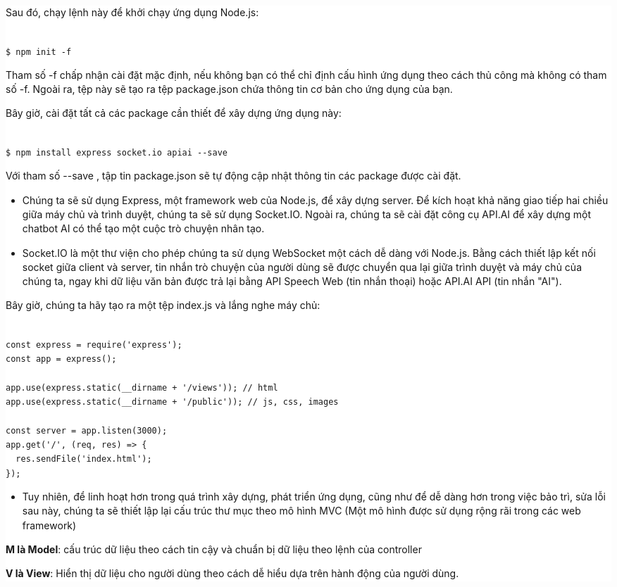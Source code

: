 Sau đó, chạy lệnh này để khởi chạy ứng dụng Node.js:

```lightning

$ npm init -f

```

Tham số -f chấp nhận cài đặt mặc định, nếu không bạn có thể chỉ định cấu hình ứng dụng theo cách thủ công mà không có tham số -f. Ngoài ra, tệp này sẽ tạo ra tệp package.json chứa thông tin cơ bản cho ứng dụng của bạn.

Bây giờ, cài đặt tất cả các package cần thiết để xây dựng ứng dụng này:

```lightning

$ npm install express socket.io apiai --save

```

Với tham số --save , tập tin package.json sẽ tự động cập nhật thông tin các package được cài đặt.

- Chúng ta sẽ sử dụng Express, một framework web của Node.js, để xây dựng server. 
Để kích hoạt khả năng giao tiếp hai chiều giữa máy chủ và trình duyệt, chúng ta sẽ sử dụng Socket.IO.
Ngoài ra, chúng ta sẽ cài đặt công cụ  API.AI để xây dựng một chatbot AI có thể tạo một cuộc trò chuyện nhân tạo.

- Socket.IO là một thư viện cho phép chúng ta sử dụng WebSocket một cách dễ dàng với Node.js. Bằng cách thiết lập kết nối socket giữa client và server, tin nhắn trò chuyện của người dùng sẽ được chuyển qua lại giữa trình duyệt và máy chủ của chúng ta, ngay khi dữ liệu văn bản được trả lại bằng API Speech Web (tin nhắn thoại) hoặc API.AI API (tin nhắn "AI").

Bây giờ, chúng ta hãy tạo ra một tệp index.js và lắng nghe máy chủ:

```lightning

const express = require('express');
const app = express();

app.use(express.static(__dirname + '/views')); // html
app.use(express.static(__dirname + '/public')); // js, css, images

const server = app.listen(3000);
app.get('/', (req, res) => {
  res.sendFile('index.html');
});

```

- Tuy nhiên, để linh hoạt hơn trong quá trình xây dựng, phát triển ứng dụng, cũng như để dễ dàng hơn trong việc bảo trì, sửa lỗi sau này, chúng ta sẽ thiết lập lại cấu trúc thư mục theo mô hình MVC (Một mô hình được sử dụng rộng rãi trong các web framework)
 
 **M là Model**: cấu trúc dữ liệu theo cách tin cậy và chuẩn bị dữ liệu theo lệnh của controller

**V là View**: Hiển thị dữ liệu cho người dùng theo cách dễ hiểu dựa trên hành động của người dùng.

